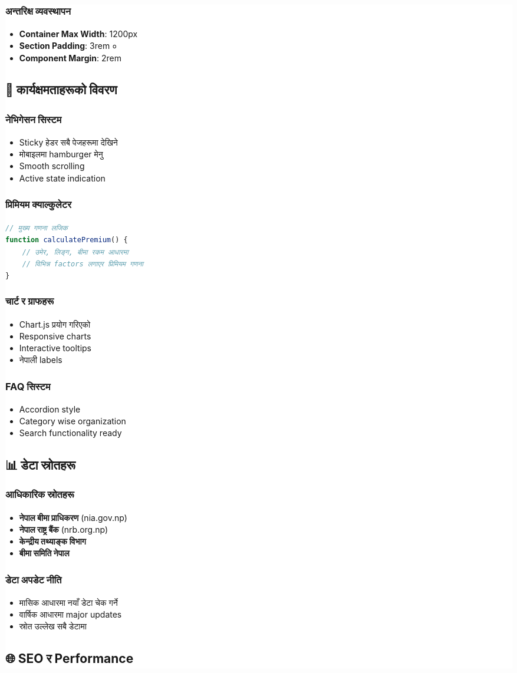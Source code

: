 ### अन्तरिक्ष व्यवस्थापन
- **Container Max Width**: 1200px
- **Section Padding**: 3rem ०
- **Component Margin**: 2rem

## 🔧 कार्यक्षमताहरूको विवरण

### नेभिगेसन सिस्टम
- Sticky हेडर सबै पेजहरूमा देखिने
- मोबाइलमा hamburger मेनु
- Smooth scrolling
- Active state indication

### प्रिमियम क्याल्कुलेटर
```javascript
// मुख्य गणना लजिक
function calculatePremium() {
    // उमेर, लिङ्ग, बीमा रकम आधारमा
    // विभिन्न factors लगाएर प्रिमियम गणना
}
```

### चार्ट र ग्राफहरू
- Chart.js प्रयोग गरिएको
- Responsive charts
- Interactive tooltips
- नेपाली labels

### FAQ सिस्टम
- Accordion style
- Category wise organization
- Search functionality ready

## 📊 डेटा स्रोतहरू

### आधिकारिक स्रोतहरू
- **नेपाल बीमा प्राधिकरण** (nia.gov.np)
- **नेपाल राष्ट्र बैंक** (nrb.org.np)
- **केन्द्रीय तथ्याङ्क विभाग**
- **बीमा समिति नेपाल**

### डेटा अपडेट नीति
- मासिक आधारमा नयाँ डेटा चेक गर्ने
- वार्षिक आधारमा major updates
- स्रोत उल्लेख सबै डेटामा

## 🌐 SEO र Performance
